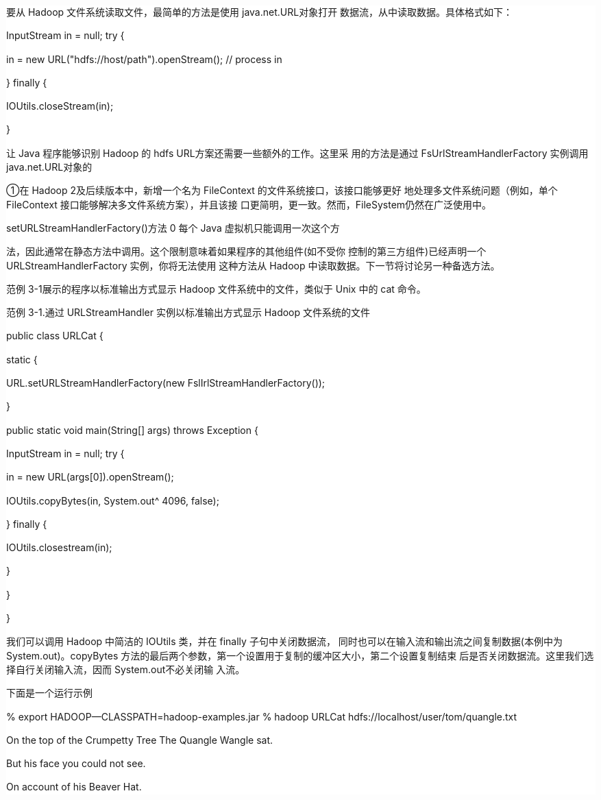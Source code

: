 要从 Hadoop 文件系统读取文件，最简单的方法是使用 java.net.URL对象打开 数据流，从中读取数据。具体格式如下：

InputStream in = null; try {

in = new URL("hdfs://host/path").openStream(); // process in

} finally {

IOUtils.closeStream(in);

}

让 Java 程序能够识别 Hadoop 的 hdfs URL方案还需要一些额外的工作。这里采 用的方法是通过 FsUrlStreamHandlerFactory 实例调用 java.net.URL对象的

①在 Hadoop 2及后续版本中，新增一个名为 FileContext 的文件系统接口，该接口能够更好 地处理多文件系统问题（例如，单个 FileContext 接口能够解决多文件系统方案），并且该接 口更简明，更一致。然而，FileSystem仍然在广泛使用中。

setURLStreamHandlerFactory()方法 0 每个 Java 虚拟机只能调用一次这个方

法，因此通常在静态方法中调用。这个限制意味着如果程序的其他组件(如不受你 控制的第三方组件)已经声明一个 URLStreamHandlerFactory 实例，你将无法使用 这种方法从 Hadoop 中读取数据。下一节将讨论另一种备选方法。

范例 3-1展示的程序以标准输出方式显示 Hadoop 文件系统中的文件，类似于 Unix 中的 cat 命令。

范例 3-1.通过 URLStreamHandler 实例以标准输出方式显示 Hadoop 文件系统的文件

public class URLCat {

static {

URL.setURLStreamHandlerFactory(new FslIrlStreamHandlerFactory());

}

public static void main(String[] args) throws Exception {

InputStream in = null; try {

in = new URL(args[0]).openStream();

IOUtils.copyBytes(in, System.out^ 4096, false);

} finally {

IOUtils.closestream(in);

}

}

}

我们可以调用 Hadoop 中简洁的 IOUtils 类，并在 finally 子句中关闭数据流， 同时也可以在输入流和输出流之间复制数据(本例中为 System.out)。copyBytes 方法的最后两个参数，第一个设置用于复制的缓冲区大小，第二个设置复制结束 后是否关闭数据流。这里我们选择自行关闭输入流，因而 System.out不必关闭输 入流。

下面是一个运行示例

% export HADOOP—CLASSPATH=hadoop-examples.jar % hadoop URLCat hdfs://localhost/user/tom/quangle.txt

On the top of the Crumpetty Tree The Quangle Wangle sat.

But his face you could not see.

On account of his Beaver Hat.
